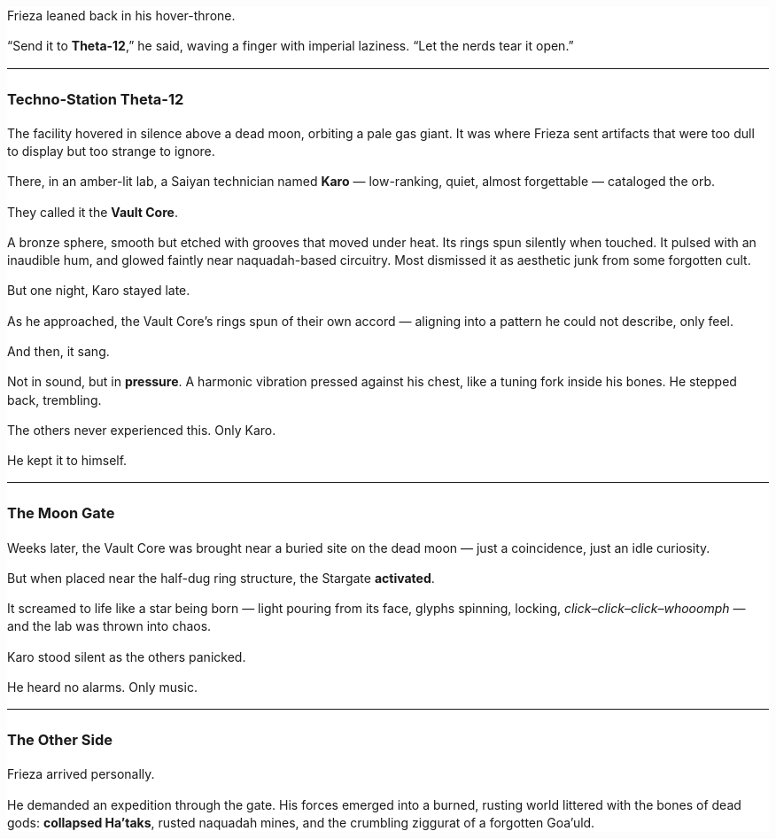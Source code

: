 Frieza leaned back in his hover-throne.

“Send it to **Theta-12**,” he said, waving a finger with imperial laziness. “Let the nerds tear it open.”

---

### **Techno-Station Theta-12**

The facility hovered in silence above a dead moon, orbiting a pale gas giant. It was where Frieza sent artifacts that were too dull to display but too strange to ignore.

There, in an amber-lit lab, a Saiyan technician named **Karo** — low-ranking, quiet, almost forgettable — cataloged the orb.

They called it the **Vault Core**.

A bronze sphere, smooth but etched with grooves that moved under heat. Its rings spun silently when touched. It pulsed with an inaudible hum, and glowed faintly near naquadah-based circuitry. Most dismissed it as aesthetic junk from some forgotten cult.

But one night, Karo stayed late.

As he approached, the Vault Core’s rings spun of their own accord — aligning into a pattern he could not describe, only feel.

And then, it sang.

Not in sound, but in **pressure**. A harmonic vibration pressed against his chest, like a tuning fork inside his bones. He stepped back, trembling.

The others never experienced this. Only Karo.

He kept it to himself.

---

### **The Moon Gate**

Weeks later, the Vault Core was brought near a buried site on the dead moon — just a coincidence, just an idle curiosity.

But when placed near the half-dug ring structure, the Stargate **activated**.

It screamed to life like a star being born — light pouring from its face, glyphs spinning, locking, _click–click–click–whooomph_ — and the lab was thrown into chaos.

Karo stood silent as the others panicked.

He heard no alarms. Only music.

---

### **The Other Side**

Frieza arrived personally.

He demanded an expedition through the gate. His forces emerged into a burned, rusting world littered with the bones of dead gods: **collapsed Ha’taks**, rusted naquadah mines, and the crumbling ziggurat of a forgotten Goa’uld.
